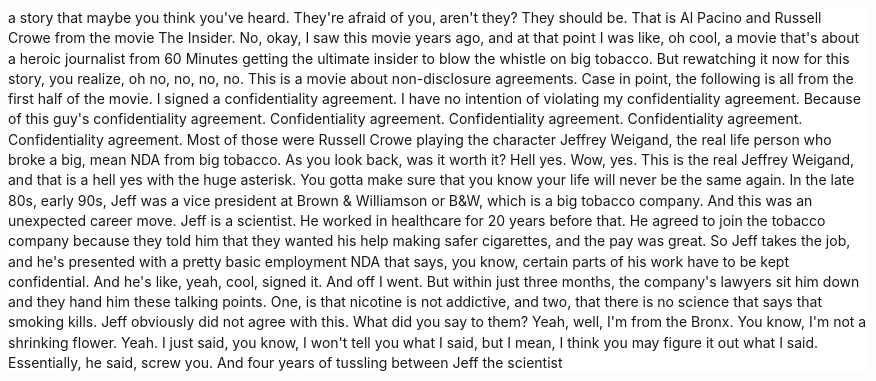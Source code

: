 a story that maybe you think you've heard.
They're afraid of you, aren't they?
They should be.
That is Al Pacino and Russell Crowe
from the movie The Insider.
No, okay, I saw this movie years ago,
and at that point I was like, oh cool,
a movie that's about a heroic journalist from 60 Minutes
getting the ultimate insider
to blow the whistle on big tobacco.
But rewatching it now for this story,
you realize, oh no, no, no, no.
This is a movie about non-disclosure agreements.
Case in point, the following is all
from the first half of the movie.
I signed a confidentiality agreement.
I have no intention
of violating my confidentiality agreement.
Because of this guy's confidentiality agreement.
Confidentiality agreement.
Confidentiality agreement.
Confidentiality agreement.
Confidentiality agreement.
Most of those were Russell Crowe
playing the character Jeffrey Weigand,
the real life person who broke a big,
mean NDA from big tobacco.
As you look back, was it worth it?
Hell yes.
Wow, yes.
This is the real Jeffrey Weigand,
and that is a hell yes with the huge asterisk.
You gotta make sure that you know
your life will never be the same again.
In the late 80s, early 90s,
Jeff was a vice president at Brown & Williamson
or B&W, which is a big tobacco company.
And this was an unexpected career move.
Jeff is a scientist.
He worked in healthcare for 20 years before that.
He agreed to join the tobacco company
because they told him that they wanted his help
making safer cigarettes, and the pay was great.
So Jeff takes the job,
and he's presented with a pretty basic employment NDA
that says, you know, certain parts of his work
have to be kept confidential.
And he's like, yeah, cool, signed it.
And off I went.
But within just three months,
the company's lawyers sit him down
and they hand him these talking points.
One, is that nicotine is not addictive,
and two, that there is no science
that says that smoking kills.
Jeff obviously did not agree with this.
What did you say to them?
Yeah, well, I'm from the Bronx.
You know, I'm not a shrinking flower.
Yeah.
I just said, you know, I won't tell you what I said,
but I mean, I think you may figure it out what I said.
Essentially, he said, screw you.
And four years of tussling between Jeff the scientist